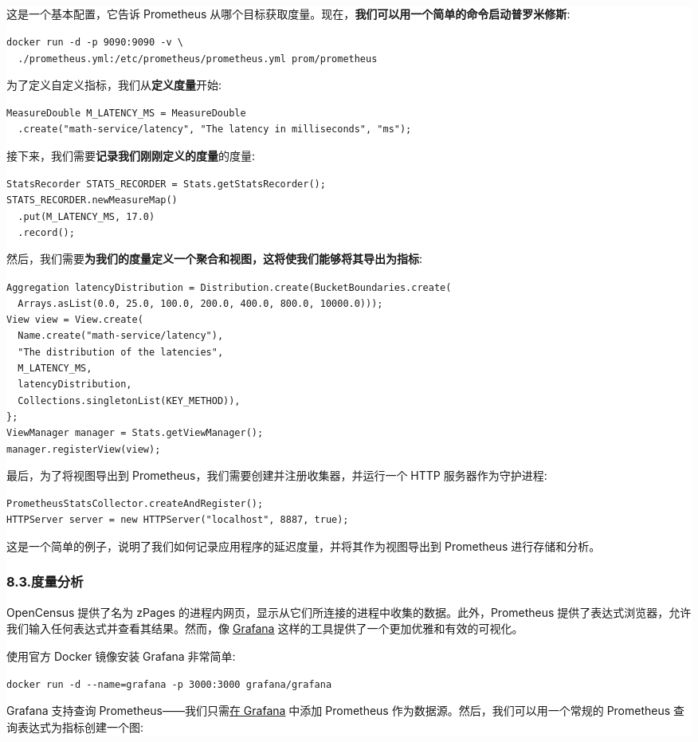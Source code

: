 这是一个基本配置，它告诉 Prometheus 从哪个目标获取度量。现在，**我们可以用一个简单的命令启动普罗米修斯**:

```
docker run -d -p 9090:9090 -v \
  ./prometheus.yml:/etc/prometheus/prometheus.yml prom/prometheus
```

为了定义自定义指标，我们从**定义度量**开始:

```
MeasureDouble M_LATENCY_MS = MeasureDouble
  .create("math-service/latency", "The latency in milliseconds", "ms");
```

接下来，我们需要**记录我们刚刚定义的度量**的度量:

```
StatsRecorder STATS_RECORDER = Stats.getStatsRecorder();
STATS_RECORDER.newMeasureMap()
  .put(M_LATENCY_MS, 17.0)
  .record();
```

然后，我们需要**为我们的度量定义一个聚合和视图，这将使我们能够将其导出为指标**:

```
Aggregation latencyDistribution = Distribution.create(BucketBoundaries.create(
  Arrays.asList(0.0, 25.0, 100.0, 200.0, 400.0, 800.0, 10000.0)));
View view = View.create(
  Name.create("math-service/latency"),
  "The distribution of the latencies",
  M_LATENCY_MS,
  latencyDistribution,
  Collections.singletonList(KEY_METHOD)),
};
ViewManager manager = Stats.getViewManager();
manager.registerView(view);
```

最后，为了将视图导出到 Prometheus，我们需要创建并注册收集器，并运行一个 HTTP 服务器作为守护进程:

```
PrometheusStatsCollector.createAndRegister();
HTTPServer server = new HTTPServer("localhost", 8887, true);
```

这是一个简单的例子，说明了我们如何记录应用程序的延迟度量，并将其作为视图导出到 Prometheus 进行存储和分析。

### 8.3.度量分析

OpenCensus 提供了名为 zPages 的进程内网页，显示从它们所连接的进程中收集的数据。此外，Prometheus 提供了表达式浏览器，允许我们输入任何表达式并查看其结果。然而，像 [Grafana](https://web.archive.org/web/20220526050747/https://grafana.com/) 这样的工具提供了一个更加优雅和有效的可视化。

使用官方 Docker 镜像安装 Grafana 非常简单:

```
docker run -d --name=grafana -p 3000:3000 grafana/grafana
```

Grafana 支持查询 Prometheus——我们只需[在 Grafana](https://web.archive.org/web/20220526050747/https://prometheus.io/docs/visualization/grafana/) 中添加 Prometheus 作为数据源。然后，我们可以用一个常规的 Prometheus 查询表达式为指标创建一个图:

